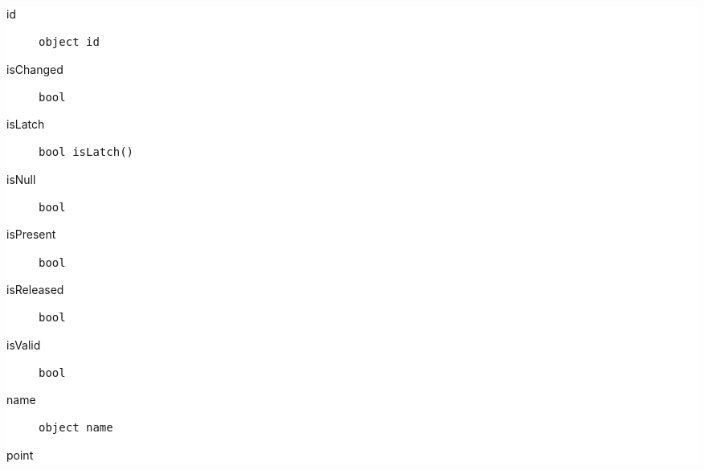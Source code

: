 </dd>
</dl>
<dl class="descriptor"><dt>id</dt>
<dd>

<pre class="doc" markdown="0">object id</pre>

</dd>
</dl>
<dl class="descriptor"><dt>isChanged</dt>
<dd>

<pre class="doc" markdown="0">bool</pre>

</dd>
</dl>
<dl class="descriptor"><dt>isLatch</dt>
<dd>

<pre class="doc" markdown="0">bool isLatch()</pre>

</dd>
</dl>
<dl class="descriptor"><dt>isNull</dt>
<dd>

<pre class="doc" markdown="0">bool</pre>

</dd>
</dl>
<dl class="descriptor"><dt>isPresent</dt>
<dd>

<pre class="doc" markdown="0">bool</pre>

</dd>
</dl>
<dl class="descriptor"><dt>isReleased</dt>
<dd>

<pre class="doc" markdown="0">bool</pre>

</dd>
</dl>
<dl class="descriptor"><dt>isValid</dt>
<dd>

<pre class="doc" markdown="0">bool</pre>

</dd>
</dl>
<dl class="descriptor"><dt>name</dt>
<dd>

<pre class="doc" markdown="0">object name</pre>

</dd>
</dl>
<dl class="descriptor"><dt>point</dt>
<dd>
